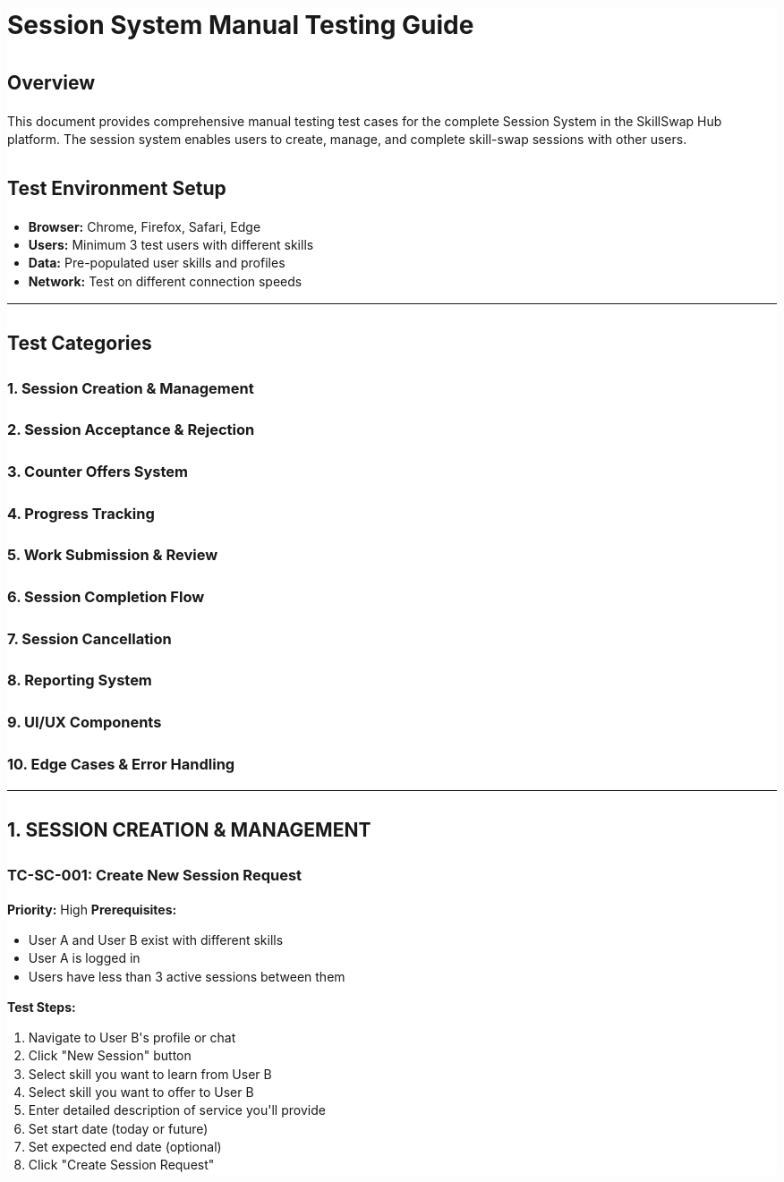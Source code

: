 # Session System Manual Testing Guide

## Overview
This document provides comprehensive manual testing test cases for the complete Session System in the SkillSwap Hub platform. The session system enables users to create, manage, and complete skill-swap sessions with other users.

## Test Environment Setup
- **Browser:** Chrome, Firefox, Safari, Edge
- **Users:** Minimum 3 test users with different skills
- **Data:** Pre-populated user skills and profiles
- **Network:** Test on different connection speeds

---

## Test Categories

### 1. Session Creation & Management
### 2. Session Acceptance & Rejection
### 3. Counter Offers System
### 4. Progress Tracking
### 5. Work Submission & Review
### 6. Session Completion Flow
### 7. Session Cancellation
### 8. Reporting System
### 9. UI/UX Components
### 10. Edge Cases & Error Handling

---

## 1. SESSION CREATION & MANAGEMENT

### TC-SC-001: Create New Session Request
**Priority:** High
**Prerequisites:** 
- User A and User B exist with different skills
- User A is logged in
- Users have less than 3 active sessions between them

**Test Steps:**
1. Navigate to User B's profile or chat
2. Click "New Session" button
3. Select skill you want to learn from User B
4. Select skill you want to offer to User B
5. Enter detailed description of service you'll provide
6. Set start date (today or future)
7. Set expected end date (optional)
8. Click "Create Session Request"
